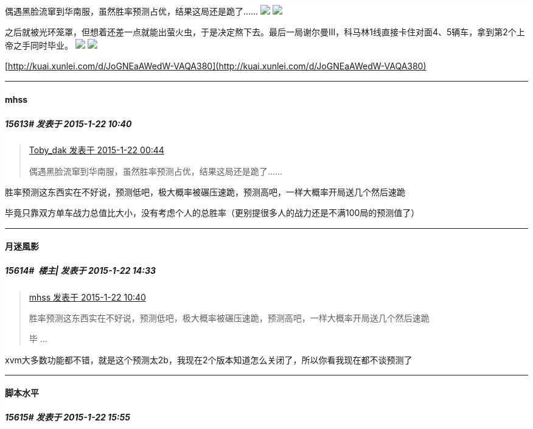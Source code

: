 

偶遇黑脸流窜到华南服，虽然胜率预测占优，结果这局还是跪了……
<img src="http://ww3.sinaimg.cn/large/82f2a336gw1eohm5zh9jhj218g0p0gyk.jpg" referrerpolicy="no-referrer">
<img src="http://ww1.sinaimg.cn/large/82f2a336gw1eohm63y7rgj218g0p0asw.jpg" referrerpolicy="no-referrer">


之后就被光环笼罩，但想着还差一点就能出萤火虫，于是决定熬下去。最后一局谢尔曼III，科马林1线直接卡住对面4、5辆车，拿到第2个上帝之手同时毕业。
<img src="http://ww2.sinaimg.cn/large/82f2a336gw1eohm66z3ijj218g0p0k6g.jpg" referrerpolicy="no-referrer">
<img src="http://ww3.sinaimg.cn/large/82f2a336gw1eohm67p6nsj20c00e2q4k.jpg" referrerpolicy="no-referrer">

[http://kuai.xunlei.com/d/JoGNEaAWedW-VAQA380](http://kuai.xunlei.com/d/JoGNEaAWedW-VAQA380)







*****

####  mhss  
##### 15613#       发表于 2015-1-22 10:40



<blockquote><a href="httphttps://bbs.saraba1st.com/2b/forum.php?mod=redirect&amp;goto=findpost&amp;pid=27843946&amp;ptid=793487" target="_blank">Toby_dak 发表于 2015-1-22 00:44</a>

偶遇黑脸流窜到华南服，虽然胜率预测占优，结果这局还是跪了……</blockquote>
胜率预测这东西实在不好说，预测低吧，极大概率被碾压速跪，预测高吧，一样大概率开局送几个然后速跪

毕竟只靠双方单车战力总值比大小，没有考虑个人的总胜率（更别提很多人的战力还是不满100局的预测值了）







*****

####  月迷風影  
##### 15614#         楼主| 发表于 2015-1-22 14:33



<blockquote><a href="httphttps://bbs.saraba1st.com/2b/forum.php?mod=redirect&amp;goto=findpost&amp;pid=27846283&amp;ptid=793487" target="_blank">mhss 发表于 2015-1-22 10:40</a>

胜率预测这东西实在不好说，预测低吧，极大概率被碾压速跪，预测高吧，一样大概率开局送几个然后速跪

毕 ...</blockquote>
xvm大多数功能都不错，就是这个预测太2b，我现在2个版本知道怎么关闭了，所以你看我现在都不谈预测了







*****

####  脚本水平  
##### 15615#       发表于 2015-1-22 15:55

